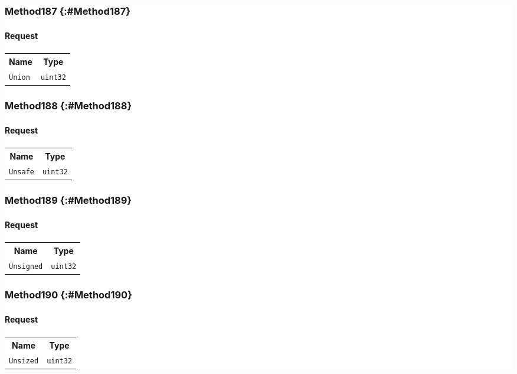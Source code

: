 

### Method187 {:#Method187}


#### Request
<table>
    <tr><th>Name</th><th>Type</th></tr>
    <tr>
            <td><code>Union</code></td>
            <td>
                <code>uint32</code>
            </td>
        </tr></table>



### Method188 {:#Method188}


#### Request
<table>
    <tr><th>Name</th><th>Type</th></tr>
    <tr>
            <td><code>Unsafe</code></td>
            <td>
                <code>uint32</code>
            </td>
        </tr></table>



### Method189 {:#Method189}


#### Request
<table>
    <tr><th>Name</th><th>Type</th></tr>
    <tr>
            <td><code>Unsigned</code></td>
            <td>
                <code>uint32</code>
            </td>
        </tr></table>



### Method190 {:#Method190}


#### Request
<table>
    <tr><th>Name</th><th>Type</th></tr>
    <tr>
            <td><code>Unsized</code></td>
            <td>
                <code>uint32</code>
            </td>
        </tr></table>
